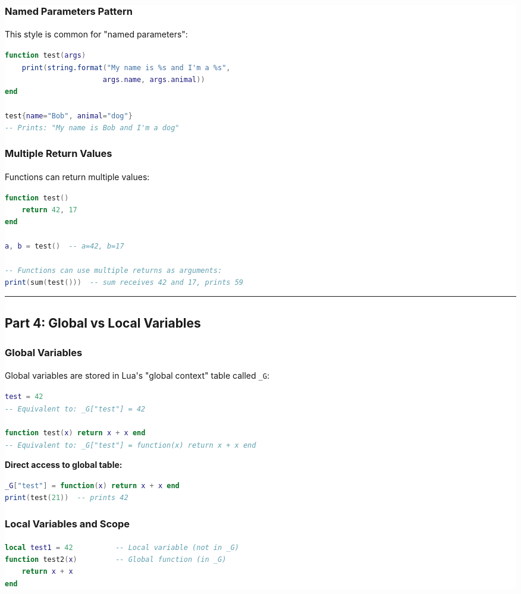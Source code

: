 ### Named Parameters Pattern

This style is common for "named parameters":

```lua
function test(args)
    print(string.format("My name is %s and I'm a %s", 
                       args.name, args.animal))
end
  
test{name="Bob", animal="dog"}
-- Prints: "My name is Bob and I'm a dog"
```

### Multiple Return Values

Functions can return multiple values:

```lua
function test() 
    return 42, 17 
end

a, b = test()  -- a=42, b=17

-- Functions can use multiple returns as arguments:
print(sum(test()))  -- sum receives 42 and 17, prints 59
```

---

## Part 4: Global vs Local Variables

### Global Variables

Global variables are stored in Lua's "global context" table called `_G`:

```lua
test = 42
-- Equivalent to: _G["test"] = 42

function test(x) return x + x end
-- Equivalent to: _G["test"] = function(x) return x + x end
```

**Direct access to global table:**

```lua
_G["test"] = function(x) return x + x end
print(test(21))  -- prints 42
```

### Local Variables and Scope

```lua
local test1 = 42          -- Local variable (not in _G)
function test2(x)         -- Global function (in _G)
    return x + x 
end
```

